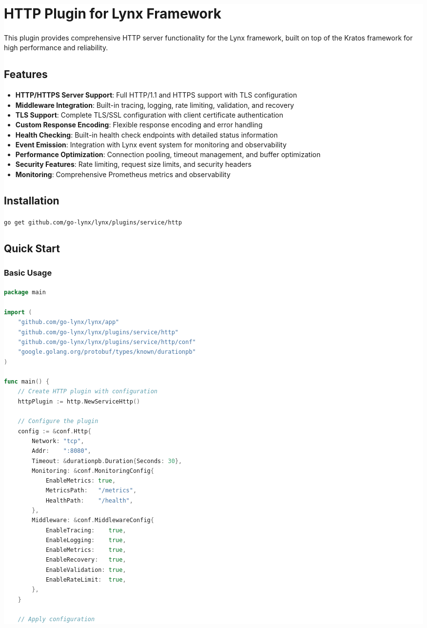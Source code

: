 # HTTP Plugin for Lynx Framework

This plugin provides comprehensive HTTP server functionality for the Lynx framework, built on top of the Kratos framework for high performance and reliability.

## Features

- **HTTP/HTTPS Server Support**: Full HTTP/1.1 and HTTPS support with TLS configuration
- **Middleware Integration**: Built-in tracing, logging, rate limiting, validation, and recovery
- **TLS Support**: Complete TLS/SSL configuration with client certificate authentication
- **Custom Response Encoding**: Flexible response encoding and error handling
- **Health Checking**: Built-in health check endpoints with detailed status information
- **Event Emission**: Integration with Lynx event system for monitoring and observability
- **Performance Optimization**: Connection pooling, timeout management, and buffer optimization
- **Security Features**: Rate limiting, request size limits, and security headers
- **Monitoring**: Comprehensive Prometheus metrics and observability

## Installation

```bash
go get github.com/go-lynx/lynx/plugins/service/http
```

## Quick Start

### Basic Usage

```go
package main

import (
    "github.com/go-lynx/lynx/app"
    "github.com/go-lynx/lynx/plugins/service/http"
    "github.com/go-lynx/lynx/plugins/service/http/conf"
    "google.golang.org/protobuf/types/known/durationpb"
)

func main() {
    // Create HTTP plugin with configuration
    httpPlugin := http.NewServiceHttp()
    
    // Configure the plugin
    config := &conf.Http{
        Network: "tcp",
        Addr:    ":8080",
        Timeout: &durationpb.Duration{Seconds: 30},
        Monitoring: &conf.MonitoringConfig{
            EnableMetrics: true,
            MetricsPath:   "/metrics",
            HealthPath:    "/health",
        },
        Middleware: &conf.MiddlewareConfig{
            EnableTracing:    true,
            EnableLogging:    true,
            EnableMetrics:    true,
            EnableRecovery:   true,
            EnableValidation: true,
            EnableRateLimit:  true,
        },
    }
    
    // Apply configuration
```